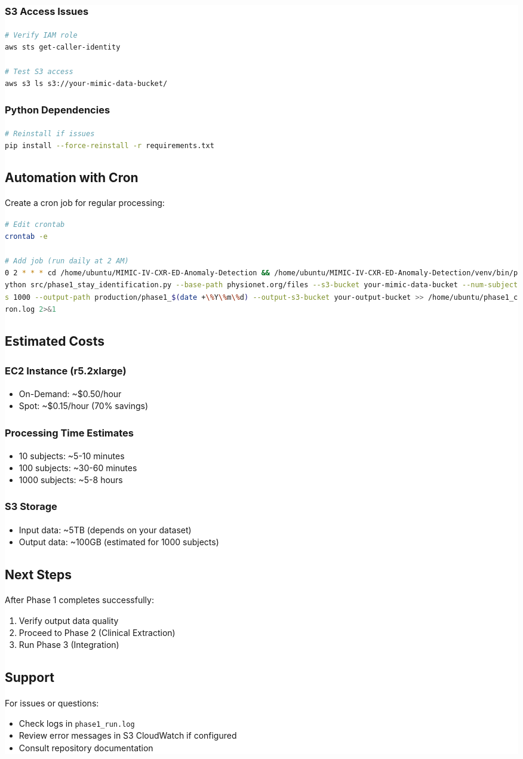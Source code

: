 ### S3 Access Issues
```bash
# Verify IAM role
aws sts get-caller-identity

# Test S3 access
aws s3 ls s3://your-mimic-data-bucket/
```

### Python Dependencies
```bash
# Reinstall if issues
pip install --force-reinstall -r requirements.txt
```

## Automation with Cron

Create a cron job for regular processing:

```bash
# Edit crontab
crontab -e

# Add job (run daily at 2 AM)
0 2 * * * cd /home/ubuntu/MIMIC-IV-CXR-ED-Anomaly-Detection && /home/ubuntu/MIMIC-IV-CXR-ED-Anomaly-Detection/venv/bin/python src/phase1_stay_identification.py --base-path physionet.org/files --s3-bucket your-mimic-data-bucket --num-subjects 1000 --output-path production/phase1_$(date +\%Y\%m\%d) --output-s3-bucket your-output-bucket >> /home/ubuntu/phase1_cron.log 2>&1
```

## Estimated Costs

### EC2 Instance (r5.2xlarge)
- On-Demand: ~$0.50/hour
- Spot: ~$0.15/hour (70% savings)

### Processing Time Estimates
- 10 subjects: ~5-10 minutes
- 100 subjects: ~30-60 minutes
- 1000 subjects: ~5-8 hours

### S3 Storage
- Input data: ~5TB (depends on your dataset)
- Output data: ~100GB (estimated for 1000 subjects)

## Next Steps

After Phase 1 completes successfully:

1. Verify output data quality
2. Proceed to Phase 2 (Clinical Extraction)
3. Run Phase 3 (Integration)

## Support

For issues or questions:
- Check logs in `phase1_run.log`
- Review error messages in S3 CloudWatch if configured
- Consult repository documentation
